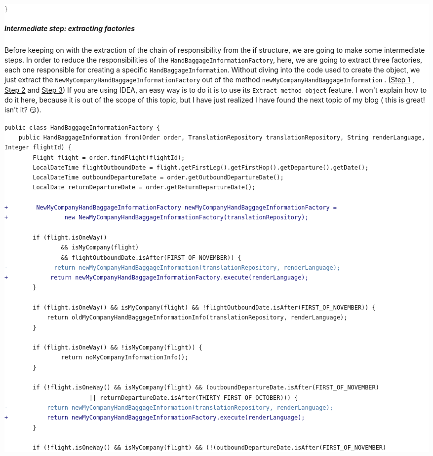 ```java
}
```

##### Intermediate step: extracting factories

Before keeping on with the extraction of the chain of responsibility from the if structure, we are going to make some
intermediate steps. In order to reduce the responsibilities of the `HandBaggageInformationFactory`, here, we are going
to extract three factories, each one responsible for creating a specific `HandBaggageInformation`. Without diving into
the code used to create the object, we just extract the `NewMyCompanyHandBaggageInformationFactory` out of the
method `newMyCompanyHandBaggageInformation`
. ([Step 1](https://github.com/bonfa/IfRemovingARealUseCase/blob/5419c7d777f7562f89c65d55a83181b787a7c9eb/src/main/java/it/fbonfadelli/hand_baggage/HandBaggageInformationFactory.java)
, [Step 2](https://github.com/bonfa/IfRemovingARealUseCase/blob/3b6651b149932befca35c40a02c4bbd79cfab8d9/src/main/java/it/fbonfadelli/hand_baggage/HandBaggageInformationFactory.java)
and [Step 3](https://github.com/bonfa/IfRemovingARealUseCase/blob/ed33c4490bccfc828391516c12561b83d0428000/src/main/java/it/fbonfadelli/hand_baggage/HandBaggageInformationFactory.java))
If you are using IDEA, an easy way is to do it is to use its `Extract method object` feature. I won't explain how to do
it here, because it is out of the scope of this topic, but I have just realized I have found the next topic of my blog (
this is great! isn't it? :smirk:).

```diff
public class HandBaggageInformationFactory {
    public HandBaggageInformation from(Order order, TranslationRepository translationRepository, String renderLanguage, Integer flightId) {
        Flight flight = order.findFlight(flightId);
        LocalDateTime flightOutboundDate = flight.getFirstLeg().getFirstHop().getDeparture().getDate();
        LocalDateTime outboundDepartureDate = order.getOutboundDepartureDate();
        LocalDate returnDepartureDate = order.getReturnDepartureDate();

+        NewMyCompanyHandBaggageInformationFactory newMyCompanyHandBaggageInformationFactory =
+                new NewMyCompanyHandBaggageInformationFactory(translationRepository);

        if (flight.isOneWay()
                && isMyCompany(flight)
                && flightOutboundDate.isAfter(FIRST_OF_NOVEMBER)) {
-             return newMyCompanyHandBaggageInformation(translationRepository, renderLanguage);
+            return newMyCompanyHandBaggageInformationFactory.execute(renderLanguage);
        }

        if (flight.isOneWay() && isMyCompany(flight) && !flightOutboundDate.isAfter(FIRST_OF_NOVEMBER)) {
            return oldMyCompanyHandBaggageInformationInfo(translationRepository, renderLanguage);
        }

        if (flight.isOneWay() && !isMyCompany(flight)) {
                return noMyCompanyInformationInfo();
        }

        if (!flight.isOneWay() && isMyCompany(flight) && (outboundDepartureDate.isAfter(FIRST_OF_NOVEMBER)
                        || returnDepartureDate.isAfter(THIRTY_FIRST_OF_OCTOBER))) {
-           return newMyCompanyHandBaggageInformation(translationRepository, renderLanguage);
+           return newMyCompanyHandBaggageInformationFactory.execute(renderLanguage);
        }

        if (!flight.isOneWay() && isMyCompany(flight) && (!(outboundDepartureDate.isAfter(FIRST_OF_NOVEMBER)
```